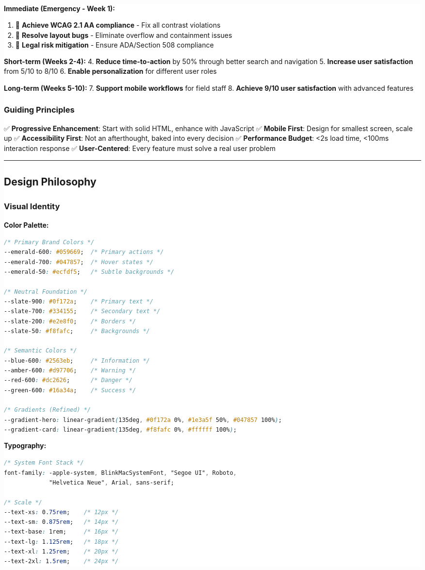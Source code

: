 **Immediate (Emergency - Week 1):**
1. 🚨 **Achieve WCAG 2.1 AA compliance** - Fix all contrast violations
2. 🚨 **Resolve layout bugs** - Eliminate overflow and containment issues
3. 🚨 **Legal risk mitigation** - Ensure ADA/Section 508 compliance

**Short-term (Weeks 2-4):**
4. **Reduce time-to-action** by 50% through better search and navigation
5. **Increase user satisfaction** from 5/10 to 8/10
6. **Enable personalization** for different user roles

**Long-term (Weeks 5-10):**
7. **Support mobile workflows** for field staff
8. **Achieve 9/10 user satisfaction** with advanced features

### Guiding Principles

✅ **Progressive Enhancement**: Start with solid HTML, enhance with JavaScript
✅ **Mobile First**: Design for smallest screen, scale up
✅ **Accessibility First**: Not an afterthought, baked into every decision
✅ **Performance Budget**: <2s load time, <100ms interaction response
✅ **User-Centered**: Every feature must solve a real user problem

---

## Design Philosophy

### Visual Identity

**Color Palette:**
```css
/* Primary Brand Colors */
--emerald-600: #059669;  /* Primary actions */
--emerald-700: #047857;  /* Hover states */
--emerald-50: #ecfdf5;   /* Subtle backgrounds */

/* Neutral Foundation */
--slate-900: #0f172a;    /* Primary text */
--slate-700: #334155;    /* Secondary text */
--slate-200: #e2e8f0;    /* Borders */
--slate-50: #f8fafc;     /* Backgrounds */

/* Semantic Colors */
--blue-600: #2563eb;     /* Information */
--amber-600: #d97706;    /* Warning */
--red-600: #dc2626;      /* Danger */
--green-600: #16a34a;    /* Success */

/* Gradients (Refined) */
--gradient-hero: linear-gradient(135deg, #0f172a 0%, #1e3a5f 50%, #047857 100%);
--gradient-card: linear-gradient(135deg, #f8fafc 0%, #ffffff 100%);
```

**Typography:**
```css
/* System Font Stack */
font-family: -apple-system, BlinkMacSystemFont, "Segoe UI", Roboto,
             "Helvetica Neue", Arial, sans-serif;

/* Scale */
--text-xs: 0.75rem;    /* 12px */
--text-sm: 0.875rem;   /* 14px */
--text-base: 1rem;     /* 16px */
--text-lg: 1.125rem;   /* 18px */
--text-xl: 1.25rem;    /* 20px */
--text-2xl: 1.5rem;    /* 24px */
```